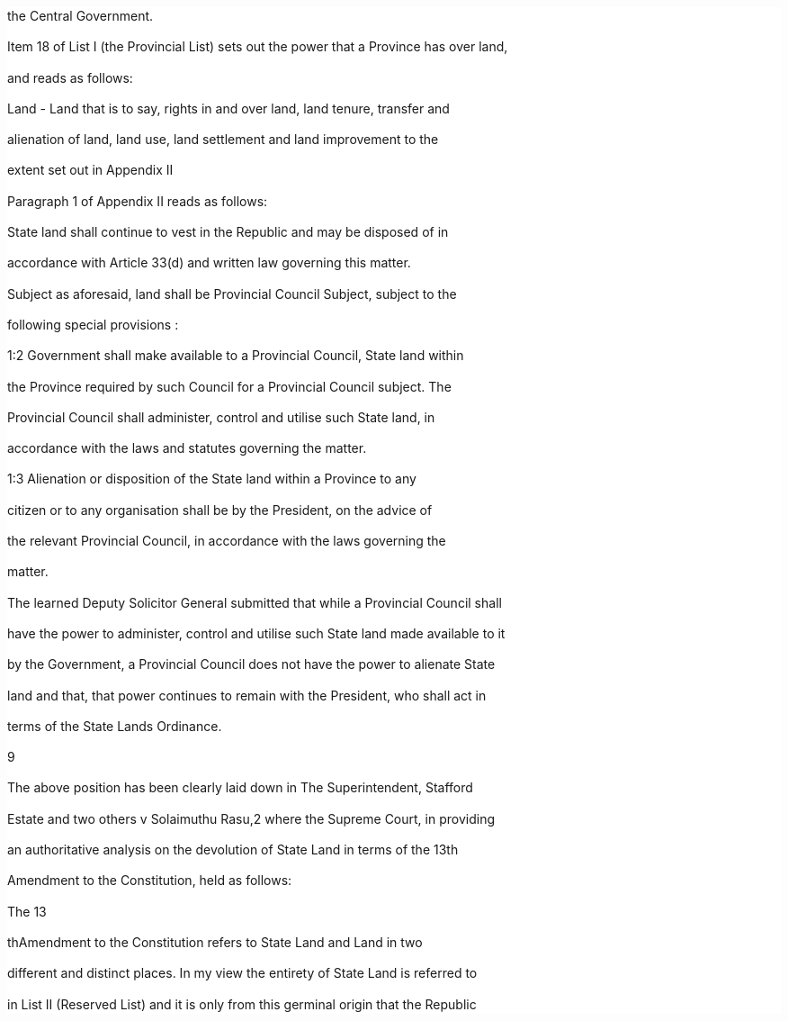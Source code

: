 the Central Government.

Item 18 of List I (the Provincial List) sets out the power that a Province has over land,

and reads as follows:

Land - Land that is to say, rights in and over land, land tenure, transfer and

alienation of land, land use, land settlement and land improvement to the

extent set out in Appendix II

Paragraph 1 of Appendix II reads as follows:

State land shall continue to vest in the Republic and may be disposed of in

accordance with Article 33(d) and written law governing this matter.

Subject as aforesaid, land shall be Provincial Council Subject, subject to the

following special provisions :

1:2 Government shall make available to a Provincial Council, State land within

the Province required by such Council for a Provincial Council subject. The

Provincial Council shall administer, control and utilise such State land, in

accordance with the laws and statutes governing the matter.

1:3 Alienation or disposition of the State land within a Province to any

citizen or to any organisation shall be by the President, on the advice of

the relevant Provincial Council, in accordance with the laws governing the

matter.

The learned Deputy Solicitor General submitted that while a Provincial Council shall

have the power to administer, control and utilise such State land made available to it

by the Government, a Provincial Council does not have the power to alienate State

land and that, that power continues to remain with the President, who shall act in

terms of the State Lands Ordinance.

9

The above position has been clearly laid down in The Superintendent, Stafford

Estate and two others v Solaimuthu Rasu,2 where the Supreme Court, in providing

an authoritative analysis on the devolution of State Land in terms of the 13th

Amendment to the Constitution, held as follows:

The 13

thAmendment to the Constitution refers to State Land and Land in two

different and distinct places. In my view the entirety of State Land is referred to

in List II (Reserved List) and it is only from this germinal origin that the Republic
